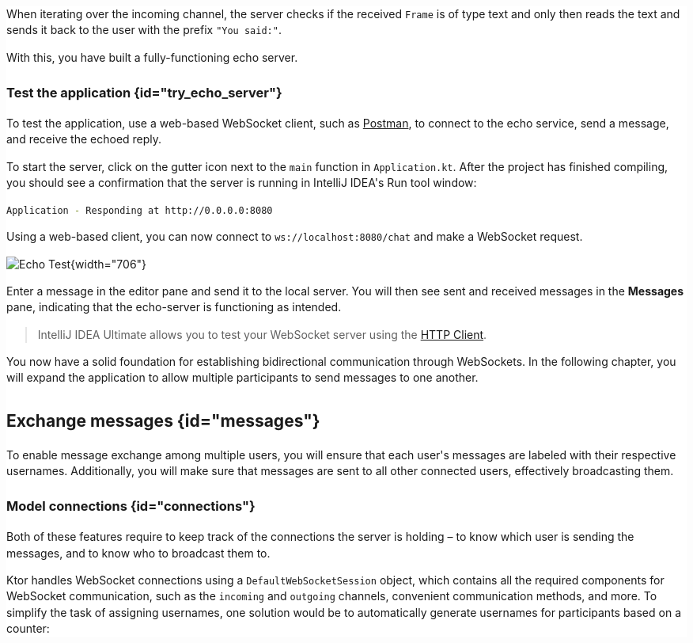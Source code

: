 When iterating over the incoming channel, the server checks if the received `Frame` is of type text and only then reads
the text and sends it back to the user with the prefix `"You said:"`.

With this, you have built a fully-functioning echo server.

### Test the application {id="try_echo_server"}

To test the application, use a web-based WebSocket client, such
as [Postman](https://learning.postman.com/docs/sending-requests/supported-api-frameworks/websocket/), to connect to the
echo service, send a message, and receive the echoed reply.

To start the server, click on the gutter icon next to the `main` function in `Application.kt`. After the project has
finished compiling, you should see a confirmation that the server is running in IntelliJ IDEA's Run tool window:

```Bash
Application - Responding at http://0.0.0.0:8080
```

Using a web-based client, you can now connect to `ws://localhost:8080/chat` and make a WebSocket request.

![Echo Test](ktor_websocket_chat_postman.png){width="706"}

Enter a message in the editor pane and send it to the local server. You will then see sent and received messages in the
**Messages** pane, indicating that the echo-server is functioning as intended.

> IntelliJ IDEA Ultimate allows you to test your WebSocket server using
the [HTTP Client](https://www.jetbrains.com/help/idea/http-client-in-product-code-editor.html#websocket).

You now have a solid foundation for establishing bidirectional communication through WebSockets. In the following
chapter, you will expand the application to allow multiple participants to send messages to one another.

## Exchange messages {id="messages"}

To enable message exchange among multiple users, you will ensure that each user's messages are labeled with their
respective usernames. Additionally, you will make sure that messages are sent to all other connected users, effectively
broadcasting them.

### Model connections {id="connections"}

Both of these features require to keep track of the connections the server is holding – to know which user is sending
the messages, and to know who to broadcast them to.

Ktor handles WebSocket connections using a `DefaultWebSocketSession` object, which contains all the required components
for WebSocket communication, such as the `incoming` and `outgoing` channels, convenient communication methods, and more.
To simplify the task of assigning usernames, one solution would be to automatically generate usernames for participants
based on a counter:
